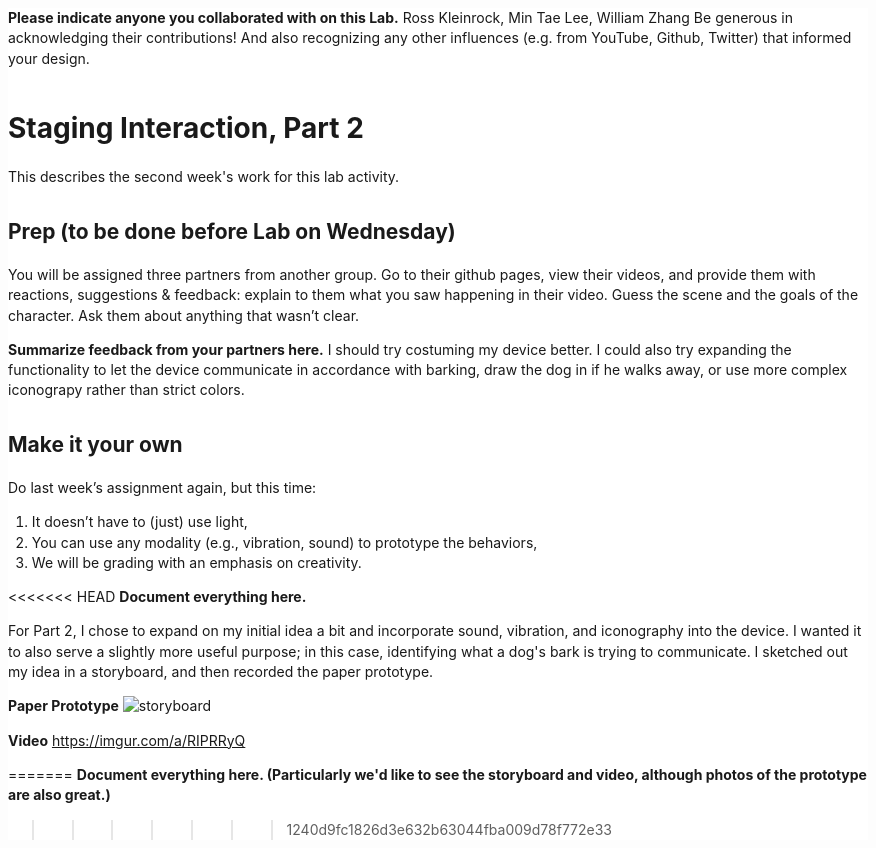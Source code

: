 **Please indicate anyone you collaborated with on this Lab.**
Ross Kleinrock, Min Tae Lee, William Zhang
Be generous in acknowledging their contributions! And also recognizing any other influences (e.g. from YouTube, Github, Twitter) that informed your design. 

# Staging Interaction, Part 2 

This describes the second week's work for this lab activity.


## Prep (to be done before Lab on Wednesday)

You will be assigned three partners from another group. Go to their github pages, view their videos, and provide them with reactions, suggestions & feedback: explain to them what you saw happening in their video. Guess the scene and the goals of the character. Ask them about anything that wasn’t clear. 

**Summarize feedback from your partners here.**
I should try costuming my device better. I could also try expanding the functionality to let the device communicate in accordance with barking, draw the dog in if he walks away, or use more complex iconograpy rather than strict colors.

## Make it your own

Do last week’s assignment again, but this time: 
1) It doesn’t have to (just) use light, 
2) You can use any modality (e.g., vibration, sound) to prototype the behaviors, 
3) We will be grading with an emphasis on creativity. 

<<<<<<< HEAD
**Document everything here.**

For Part 2, I chose to expand on my initial idea a bit and incorporate sound, vibration, and iconography into the device. I wanted it to also serve a slightly more useful purpose; in this case, identifying what a dog's bark is trying to communicate. I sketched out my idea in a storyboard, and then recorded the paper prototype.

**Paper Prototype**
![storyboard](https://github.com/rgentul/Interactive-Lab-Hub/blob/Spring2021/Lab%201/Image%20from%20iOS%20(3).jpg)

**Video**
https://imgur.com/a/RIPRRyQ

=======
**Document everything here. (Particularly we'd like to see the storyboard and video, although photos of the prototype are also great.)**
>>>>>>> 1240d9fc1826d3e632b63044fba009d78f772e33
